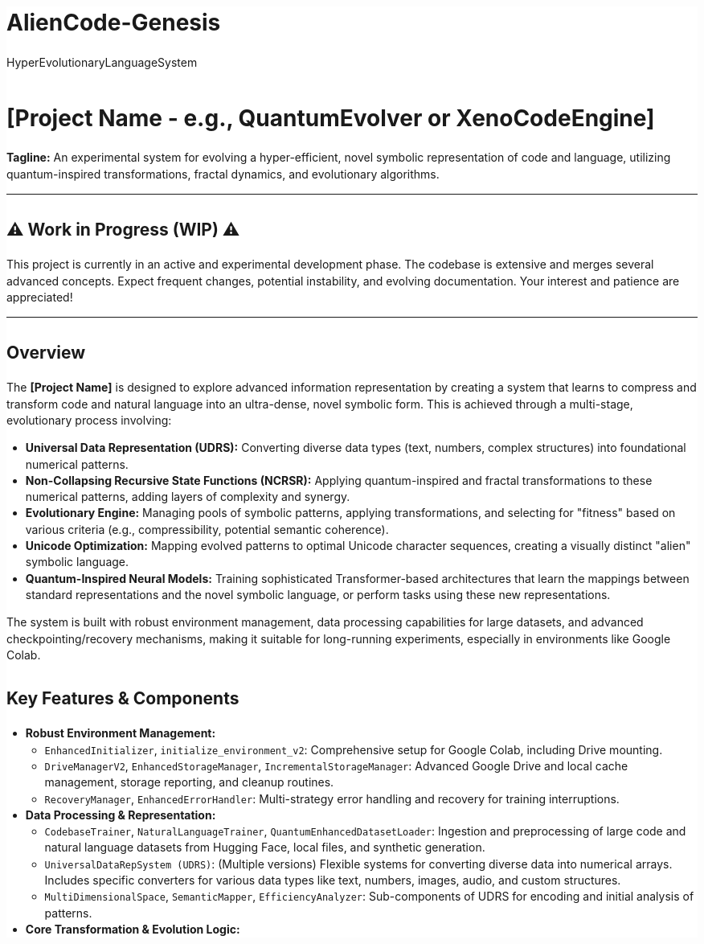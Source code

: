 # AlienCode-Genesis
HyperEvolutionaryLanguageSystem


# [Project Name - e.g., QuantumEvolver or XenoCodeEngine]

**Tagline:** An experimental system for evolving a hyper-efficient, novel symbolic representation of code and language, utilizing quantum-inspired transformations, fractal dynamics, and evolutionary algorithms.

---

## ⚠️ Work in Progress (WIP) ⚠️

This project is currently in an active and experimental development phase. The codebase is extensive and merges several advanced concepts. Expect frequent changes, potential instability, and evolving documentation. Your interest and patience are appreciated!

---

## Overview

The **[Project Name]** is designed to explore advanced information representation by creating a system that learns to compress and transform code and natural language into an ultra-dense, novel symbolic form. This is achieved through a multi-stage, evolutionary process involving:

*   **Universal Data Representation (UDRS):** Converting diverse data types (text, numbers, complex structures) into foundational numerical patterns.
*   **Non-Collapsing Recursive State Functions (NCRSR):** Applying quantum-inspired and fractal transformations to these numerical patterns, adding layers of complexity and synergy.
*   **Evolutionary Engine:** Managing pools of symbolic patterns, applying transformations, and selecting for "fitness" based on various criteria (e.g., compressibility, potential semantic coherence).
*   **Unicode Optimization:** Mapping evolved patterns to optimal Unicode character sequences, creating a visually distinct "alien" symbolic language.
*   **Quantum-Inspired Neural Models:** Training sophisticated Transformer-based architectures that learn the mappings between standard representations and the novel symbolic language, or perform tasks using these new representations.

The system is built with robust environment management, data processing capabilities for large datasets, and advanced checkpointing/recovery mechanisms, making it suitable for long-running experiments, especially in environments like Google Colab.

## Key Features & Components

*   **Robust Environment Management:**
    *   `EnhancedInitializer`, `initialize_environment_v2`: Comprehensive setup for Google Colab, including Drive mounting.
    *   `DriveManagerV2`, `EnhancedStorageManager`, `IncrementalStorageManager`: Advanced Google Drive and local cache management, storage reporting, and cleanup routines.
    *   `RecoveryManager`, `EnhancedErrorHandler`: Multi-strategy error handling and recovery for training interruptions.
*   **Data Processing & Representation:**
    *   `CodebaseTrainer`, `NaturalLanguageTrainer`, `QuantumEnhancedDatasetLoader`: Ingestion and preprocessing of large code and natural language datasets from Hugging Face, local files, and synthetic generation.
    *   `UniversalDataRepSystem (UDRS)`: (Multiple versions) Flexible systems for converting diverse data into numerical arrays. Includes specific converters for various data types like text, numbers, images, audio, and custom structures.
    *   `MultiDimensionalSpace`, `SemanticMapper`, `EfficiencyAnalyzer`: Sub-components of UDRS for encoding and initial analysis of patterns.
*   **Core Transformation & Evolution Logic:**